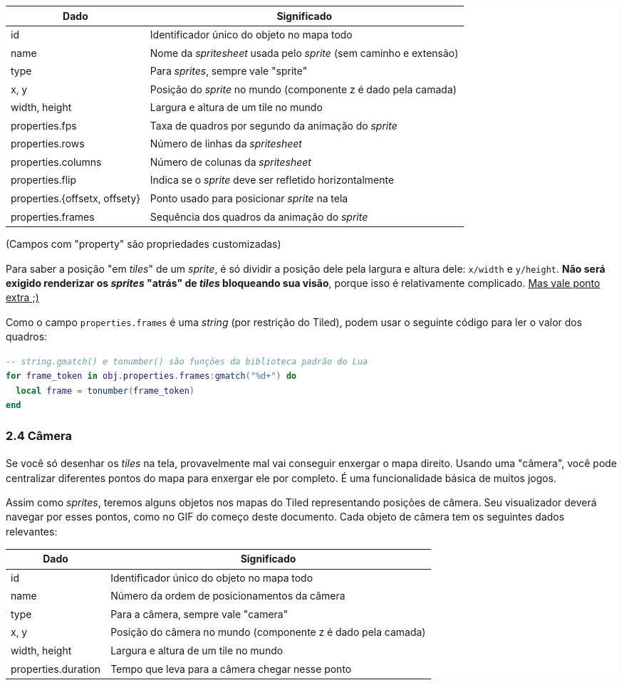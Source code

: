 | Dado | Significado |
| ---  | ----------- |
| id   | Identificador único do objeto no mapa todo |
| name | Nome da *spritesheet* usada pelo *sprite* (sem caminho e extensão) |
| type | Para *sprites*, sempre vale "sprite" |
| x, y | Posição do *sprite* no mundo (componente z é dado pela camada) |
| width, height | Largura e altura de um tile no mundo |
| properties.fps | Taxa de quadros por segundo da animação do *sprite* |
| properties.rows | Número de linhas da *spritesheet* |
| properties.columns | Número de colunas da *spritesheet* |
| properties.flip | Indica se o *sprite* deve ser refletido horizontalmente |
| properties.{offsetx, offsety} | Ponto usado para posicionar *sprite* na tela |
| properties.frames | Sequência dos quadros da animação do *sprite* |

(Campos com "property" são propriedades customizadas)

Para saber a posição "em *tiles*" de um *sprite*, é só dividir a posição
dele pela largura e altura dele: `x/width` e `y/height`. **Não será exigido
renderizar os *sprites* "atrás" de *tiles* bloqueando sua visão**, porque isso
é relativamente complicado. [Mas vale ponto extra ;)](#3-avaliação)

Como o campo `properties.frames` é uma *string* (por restrição do Tiled),
podem usar o seguinte código para ler o valor dos quadros:

```lua
-- string.gmatch() e tonumber() são funções da biblioteca padrão do Lua
for frame_token in obj.properties.frames:gmatch("%d+") do
  local frame = tonumber(frame_token)
end
```

### 2.4 Câmera

Se você só desenhar os *tiles* na tela, provavelmente mal vai conseguir
enxergar o mapa direito. Usando uma "câmera", você pode centralizar diferentes
pontos do mapa para enxergar ele por completo. É uma funcionalidade básica de
muitos jogos.

Assim como *sprites*, teremos alguns objetos nos mapas do Tiled representando
posições de câmera. Seu visualizador deverá navegar por esses pontos, como no
GIF do começo deste documento. Cada objeto de câmera tem os seguintes dados
relevantes:

| Dado | Significado |
| ---- | ----------- |
| id   | Identificador único do objeto no mapa todo |
| name | Número da ordem de posicionamentos da câmera |
| type | Para a câmera, sempre vale "camera" |
| x, y | Posição do câmera no mundo (componente z é dado pela camada) |
| width, height | Largura e altura de um tile no mundo |
| properties.duration | Tempo que leva para a câmera chegar nesse ponto |
